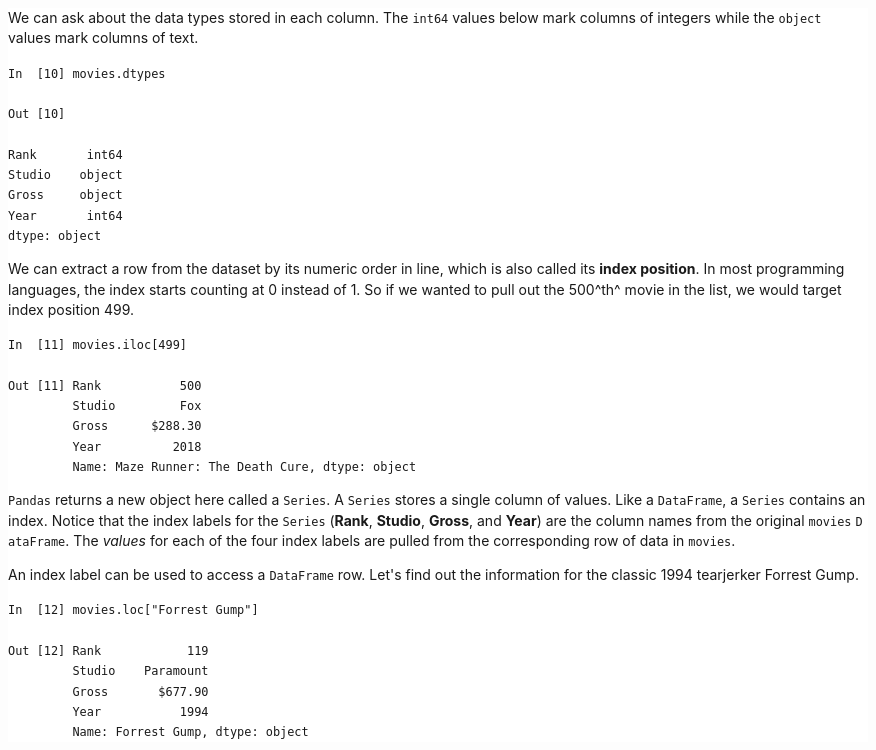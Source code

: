 


We can ask about the data types stored in each column. The `int64`
values below mark columns of integers while the `object` values mark
columns of text.



```
In  [10] movies.dtypes
 
Out [10]
 
Rank       int64
Studio    object
Gross     object
Year       int64
dtype: object
```




We can extract a row from the dataset by its numeric order in line,
which is also called its **index position**. In most programming
languages, the index starts counting at 0 instead of 1. So if we wanted
to pull out the 500^th^ movie in the list, we would target index
position 499.



```
In  [11] movies.iloc[499]
 
Out [11] Rank           500
         Studio         Fox
         Gross      $288.30
         Year          2018
         Name: Maze Runner: The Death Cure, dtype: object
```




`Pandas` returns a new object here called a `Series`. A `Series` stores
a single column of values. Like a `DataFrame`, a `Series` contains an
index. Notice that the index labels for the `Series` (**Rank**,
**Studio**, **Gross**, and **Year**) are the column names from the
original `movies` `DataFrame`. The *values* for each of the four index
labels are pulled from the corresponding row of data in `movies`.



An index label can be used to access a `DataFrame` row. Let's find out
the information for the classic 1994 tearjerker Forrest Gump.



```
In  [12] movies.loc["Forrest Gump"]
 
Out [12] Rank            119
         Studio    Paramount
         Gross       $677.90
         Year           1994
         Name: Forrest Gump, dtype: object
```
